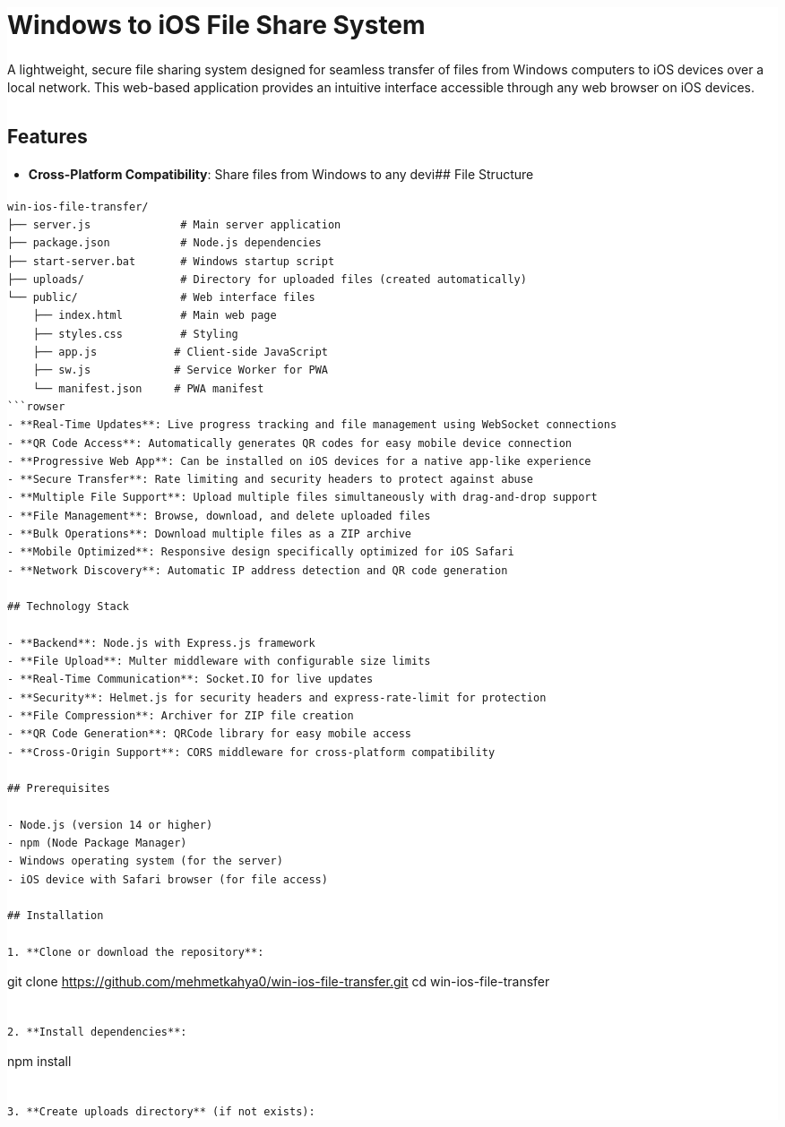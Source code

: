 # Windows to iOS File Share System

A lightweight, secure file sharing system designed for seamless transfer of files from Windows computers to iOS devices over a local network. This web-based application provides an intuitive interface accessible through any web browser on iOS devices.

## Features

- **Cross-Platform Compatibility**: Share files from Windows to any devi## File Structure

```
win-ios-file-transfer/
├── server.js              # Main server application
├── package.json           # Node.js dependencies
├── start-server.bat       # Windows startup script
├── uploads/               # Directory for uploaded files (created automatically)
└── public/                # Web interface files
    ├── index.html         # Main web page
    ├── styles.css         # Styling
    ├── app.js            # Client-side JavaScript
    ├── sw.js             # Service Worker for PWA
    └── manifest.json     # PWA manifest
```rowser
- **Real-Time Updates**: Live progress tracking and file management using WebSocket connections
- **QR Code Access**: Automatically generates QR codes for easy mobile device connection
- **Progressive Web App**: Can be installed on iOS devices for a native app-like experience
- **Secure Transfer**: Rate limiting and security headers to protect against abuse
- **Multiple File Support**: Upload multiple files simultaneously with drag-and-drop support
- **File Management**: Browse, download, and delete uploaded files
- **Bulk Operations**: Download multiple files as a ZIP archive
- **Mobile Optimized**: Responsive design specifically optimized for iOS Safari
- **Network Discovery**: Automatic IP address detection and QR code generation

## Technology Stack

- **Backend**: Node.js with Express.js framework
- **File Upload**: Multer middleware with configurable size limits
- **Real-Time Communication**: Socket.IO for live updates
- **Security**: Helmet.js for security headers and express-rate-limit for protection
- **File Compression**: Archiver for ZIP file creation
- **QR Code Generation**: QRCode library for easy mobile access
- **Cross-Origin Support**: CORS middleware for cross-platform compatibility

## Prerequisites

- Node.js (version 14 or higher)
- npm (Node Package Manager)
- Windows operating system (for the server)
- iOS device with Safari browser (for file access)

## Installation

1. **Clone or download the repository**:
   ```
   git clone https://github.com/mehmetkahya0/win-ios-file-transfer.git
   cd win-ios-file-transfer
   ```

2. **Install dependencies**:
   ```
   npm install
   ```

3. **Create uploads directory** (if not exists):
   ```